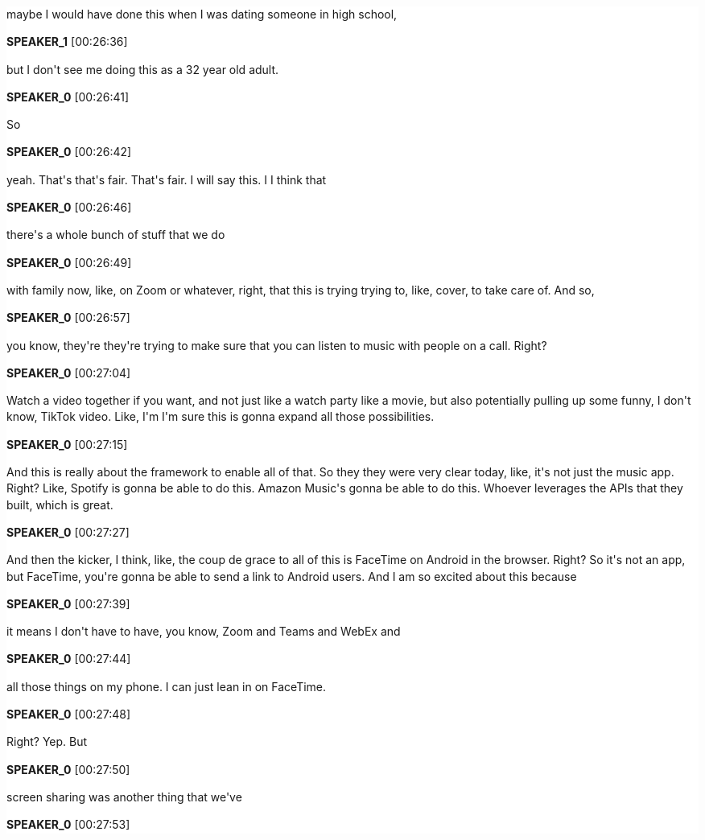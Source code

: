 maybe I would have done this when I was dating someone in high school,

**SPEAKER_1** [00:26:36]

but I don't see me doing this as a 32 year old adult.

**SPEAKER_0** [00:26:41]

So

**SPEAKER_0** [00:26:42]

yeah. That's that's fair. That's fair. I will say this. I I think that

**SPEAKER_0** [00:26:46]

there's a whole bunch of stuff that we do

**SPEAKER_0** [00:26:49]

with family now, like, on Zoom or whatever, right, that this is trying trying to, like, cover, to take care of. And so,

**SPEAKER_0** [00:26:57]

you know, they're they're trying to make sure that you can listen to music with people on a call. Right?

**SPEAKER_0** [00:27:04]

Watch a video together if you want, and not just like a watch party like a movie, but also potentially pulling up some funny, I don't know, TikTok video. Like, I'm I'm sure this is gonna expand all those possibilities.

**SPEAKER_0** [00:27:15]

And this is really about the framework to enable all of that. So they they were very clear today, like, it's not just the music app. Right? Like, Spotify is gonna be able to do this. Amazon Music's gonna be able to do this. Whoever leverages the APIs that they built, which is great.

**SPEAKER_0** [00:27:27]

And then the kicker, I think, like, the coup de grace to all of this is FaceTime on Android in the browser. Right? So it's not an app, but FaceTime, you're gonna be able to send a link to Android users. And I am so excited about this because

**SPEAKER_0** [00:27:39]

it means I don't have to have, you know, Zoom and Teams and WebEx and

**SPEAKER_0** [00:27:44]

all those things on my phone. I can just lean in on FaceTime.

**SPEAKER_0** [00:27:48]

Right? Yep. But

**SPEAKER_0** [00:27:50]

screen sharing was another thing that we've

**SPEAKER_0** [00:27:53]

